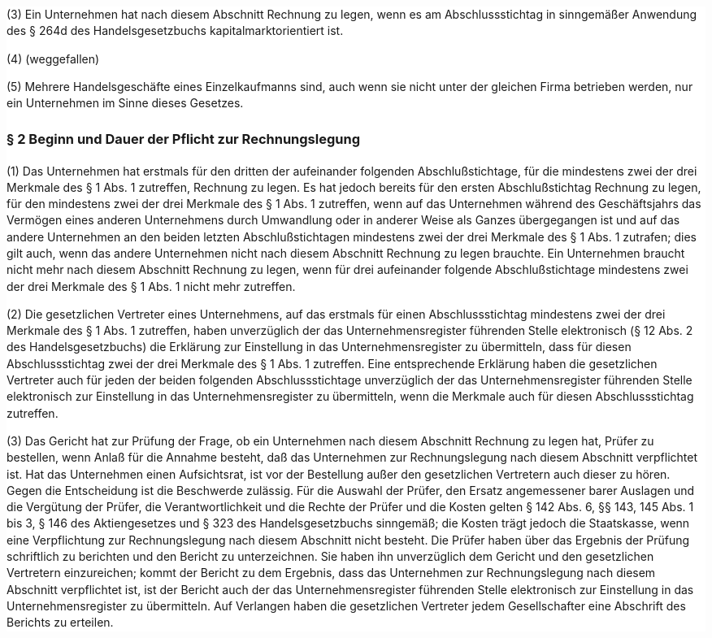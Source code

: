 (3) Ein Unternehmen hat nach diesem Abschnitt Rechnung zu legen, wenn
es am Abschlussstichtag in sinngemäßer Anwendung des § 264d des
Handelsgesetzbuchs kapitalmarktorientiert ist.

(4) (weggefallen)

(5) Mehrere Handelsgeschäfte eines Einzelkaufmanns sind, auch wenn sie
nicht unter der gleichen Firma betrieben werden, nur ein Unternehmen
im Sinne dieses Gesetzes.


### § 2 Beginn und Dauer der Pflicht zur Rechnungslegung

(1) Das Unternehmen hat erstmals für den dritten der aufeinander
folgenden Abschlußstichtage, für die mindestens zwei der drei Merkmale
des § 1 Abs. 1 zutreffen, Rechnung zu legen. Es hat jedoch bereits für
den ersten Abschlußstichtag Rechnung zu legen, für den mindestens zwei
der drei Merkmale des § 1 Abs. 1 zutreffen, wenn auf das Unternehmen
während des Geschäftsjahrs das Vermögen eines anderen Unternehmens
durch Umwandlung oder in anderer Weise als Ganzes übergegangen ist und
auf das andere Unternehmen an den beiden letzten Abschlußstichtagen
mindestens zwei der drei Merkmale des § 1 Abs. 1 zutrafen; dies gilt
auch, wenn das andere Unternehmen nicht nach diesem Abschnitt Rechnung
zu legen brauchte. Ein Unternehmen braucht nicht mehr nach diesem
Abschnitt Rechnung zu legen, wenn für drei aufeinander folgende
Abschlußstichtage mindestens zwei der drei Merkmale des § 1 Abs. 1
nicht mehr zutreffen.

(2) Die gesetzlichen Vertreter eines Unternehmens, auf das erstmals
für einen Abschlussstichtag mindestens zwei der drei Merkmale des § 1
Abs. 1 zutreffen, haben unverzüglich der das Unternehmensregister
führenden Stelle elektronisch (§ 12 Abs. 2 des Handelsgesetzbuchs) die
Erklärung zur Einstellung in das Unternehmensregister zu übermitteln,
dass für diesen Abschlussstichtag zwei der drei Merkmale des § 1 Abs.
1 zutreffen. Eine entsprechende Erklärung haben die gesetzlichen
Vertreter auch für jeden der beiden folgenden Abschlussstichtage
unverzüglich der das Unternehmensregister führenden Stelle
elektronisch zur Einstellung in das Unternehmensregister zu
übermitteln, wenn die Merkmale auch für diesen Abschlussstichtag
zutreffen.

(3) Das Gericht hat zur Prüfung der Frage, ob ein Unternehmen nach
diesem Abschnitt Rechnung zu legen hat, Prüfer zu bestellen, wenn
Anlaß für die Annahme besteht, daß das Unternehmen zur Rechnungslegung
nach diesem Abschnitt verpflichtet ist. Hat das Unternehmen einen
Aufsichtsrat, ist vor der Bestellung außer den gesetzlichen Vertretern
auch dieser zu hören. Gegen die Entscheidung ist die Beschwerde
zulässig. Für die Auswahl der Prüfer, den Ersatz angemessener barer
Auslagen und die Vergütung der Prüfer, die Verantwortlichkeit und die
Rechte der Prüfer und die Kosten gelten § 142 Abs. 6, §§ 143, 145 Abs.
1 bis 3, § 146 des Aktiengesetzes und § 323 des Handelsgesetzbuchs
sinngemäß; die Kosten trägt jedoch die Staatskasse, wenn eine
Verpflichtung zur Rechnungslegung nach diesem Abschnitt nicht besteht.
Die Prüfer haben über das Ergebnis der Prüfung schriftlich zu
berichten und den Bericht zu unterzeichnen. Sie haben ihn unverzüglich
dem Gericht und den gesetzlichen Vertretern einzureichen; kommt der
Bericht zu dem Ergebnis, dass das Unternehmen zur Rechnungslegung nach
diesem Abschnitt verpflichtet ist, ist der Bericht auch der das
Unternehmensregister führenden Stelle elektronisch zur Einstellung in
das Unternehmensregister zu übermitteln. Auf Verlangen haben die
gesetzlichen Vertreter jedem Gesellschafter eine Abschrift des
Berichts zu erteilen.
